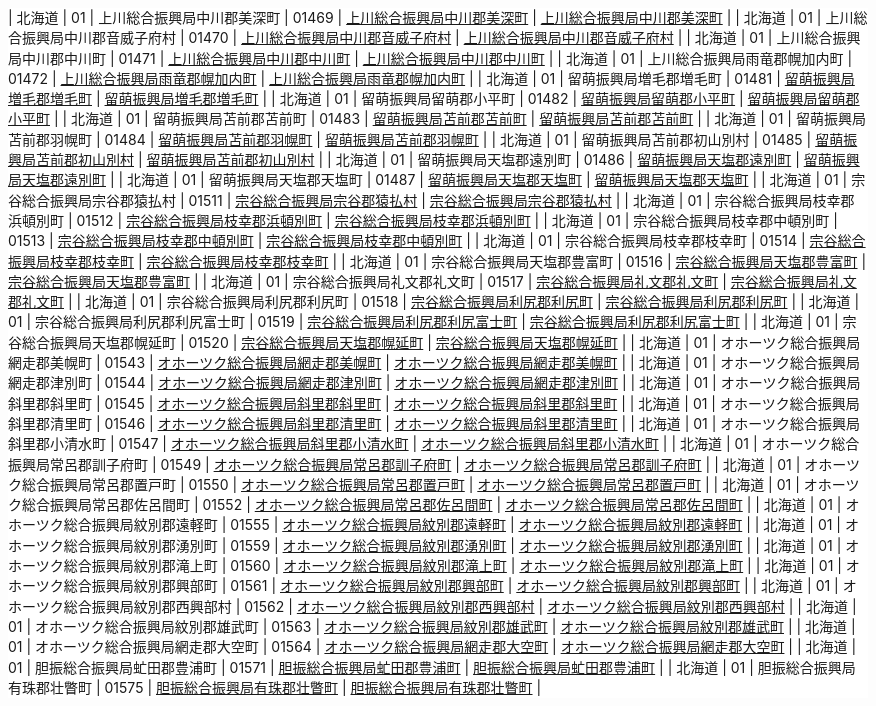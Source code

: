 | 北海道 | 01 | 上川総合振興局中川郡美深町 | 01469 | [上川総合振興局中川郡美深町](/geojson/cities/01/01469.json) | [上川総合振興局中川郡美深町](/topojson/cities/01/01469.topojson) |
| 北海道 | 01 | 上川総合振興局中川郡音威子府村 | 01470 | [上川総合振興局中川郡音威子府村](/geojson/cities/01/01470.json) | [上川総合振興局中川郡音威子府村](/topojson/cities/01/01470.topojson) |
| 北海道 | 01 | 上川総合振興局中川郡中川町 | 01471 | [上川総合振興局中川郡中川町](/geojson/cities/01/01471.json) | [上川総合振興局中川郡中川町](/topojson/cities/01/01471.topojson) |
| 北海道 | 01 | 上川総合振興局雨竜郡幌加内町 | 01472 | [上川総合振興局雨竜郡幌加内町](/geojson/cities/01/01472.json) | [上川総合振興局雨竜郡幌加内町](/topojson/cities/01/01472.topojson) |
| 北海道 | 01 | 留萌振興局増毛郡増毛町 | 01481 | [留萌振興局増毛郡増毛町](/geojson/cities/01/01481.json) | [留萌振興局増毛郡増毛町](/topojson/cities/01/01481.topojson) |
| 北海道 | 01 | 留萌振興局留萌郡小平町 | 01482 | [留萌振興局留萌郡小平町](/geojson/cities/01/01482.json) | [留萌振興局留萌郡小平町](/topojson/cities/01/01482.topojson) |
| 北海道 | 01 | 留萌振興局苫前郡苫前町 | 01483 | [留萌振興局苫前郡苫前町](/geojson/cities/01/01483.json) | [留萌振興局苫前郡苫前町](/topojson/cities/01/01483.topojson) |
| 北海道 | 01 | 留萌振興局苫前郡羽幌町 | 01484 | [留萌振興局苫前郡羽幌町](/geojson/cities/01/01484.json) | [留萌振興局苫前郡羽幌町](/topojson/cities/01/01484.topojson) |
| 北海道 | 01 | 留萌振興局苫前郡初山別村 | 01485 | [留萌振興局苫前郡初山別村](/geojson/cities/01/01485.json) | [留萌振興局苫前郡初山別村](/topojson/cities/01/01485.topojson) |
| 北海道 | 01 | 留萌振興局天塩郡遠別町 | 01486 | [留萌振興局天塩郡遠別町](/geojson/cities/01/01486.json) | [留萌振興局天塩郡遠別町](/topojson/cities/01/01486.topojson) |
| 北海道 | 01 | 留萌振興局天塩郡天塩町 | 01487 | [留萌振興局天塩郡天塩町](/geojson/cities/01/01487.json) | [留萌振興局天塩郡天塩町](/topojson/cities/01/01487.topojson) |
| 北海道 | 01 | 宗谷総合振興局宗谷郡猿払村 | 01511 | [宗谷総合振興局宗谷郡猿払村](/geojson/cities/01/01511.json) | [宗谷総合振興局宗谷郡猿払村](/topojson/cities/01/01511.topojson) |
| 北海道 | 01 | 宗谷総合振興局枝幸郡浜頓別町 | 01512 | [宗谷総合振興局枝幸郡浜頓別町](/geojson/cities/01/01512.json) | [宗谷総合振興局枝幸郡浜頓別町](/topojson/cities/01/01512.topojson) |
| 北海道 | 01 | 宗谷総合振興局枝幸郡中頓別町 | 01513 | [宗谷総合振興局枝幸郡中頓別町](/geojson/cities/01/01513.json) | [宗谷総合振興局枝幸郡中頓別町](/topojson/cities/01/01513.topojson) |
| 北海道 | 01 | 宗谷総合振興局枝幸郡枝幸町 | 01514 | [宗谷総合振興局枝幸郡枝幸町](/geojson/cities/01/01514.json) | [宗谷総合振興局枝幸郡枝幸町](/topojson/cities/01/01514.topojson) |
| 北海道 | 01 | 宗谷総合振興局天塩郡豊富町 | 01516 | [宗谷総合振興局天塩郡豊富町](/geojson/cities/01/01516.json) | [宗谷総合振興局天塩郡豊富町](/topojson/cities/01/01516.topojson) |
| 北海道 | 01 | 宗谷総合振興局礼文郡礼文町 | 01517 | [宗谷総合振興局礼文郡礼文町](/geojson/cities/01/01517.json) | [宗谷総合振興局礼文郡礼文町](/topojson/cities/01/01517.topojson) |
| 北海道 | 01 | 宗谷総合振興局利尻郡利尻町 | 01518 | [宗谷総合振興局利尻郡利尻町](/geojson/cities/01/01518.json) | [宗谷総合振興局利尻郡利尻町](/topojson/cities/01/01518.topojson) |
| 北海道 | 01 | 宗谷総合振興局利尻郡利尻富士町 | 01519 | [宗谷総合振興局利尻郡利尻富士町](/geojson/cities/01/01519.json) | [宗谷総合振興局利尻郡利尻富士町](/topojson/cities/01/01519.topojson) |
| 北海道 | 01 | 宗谷総合振興局天塩郡幌延町 | 01520 | [宗谷総合振興局天塩郡幌延町](/geojson/cities/01/01520.json) | [宗谷総合振興局天塩郡幌延町](/topojson/cities/01/01520.topojson) |
| 北海道 | 01 | オホーツク総合振興局網走郡美幌町 | 01543 | [オホーツク総合振興局網走郡美幌町](/geojson/cities/01/01543.json) | [オホーツク総合振興局網走郡美幌町](/topojson/cities/01/01543.topojson) |
| 北海道 | 01 | オホーツク総合振興局網走郡津別町 | 01544 | [オホーツク総合振興局網走郡津別町](/geojson/cities/01/01544.json) | [オホーツク総合振興局網走郡津別町](/topojson/cities/01/01544.topojson) |
| 北海道 | 01 | オホーツク総合振興局斜里郡斜里町 | 01545 | [オホーツク総合振興局斜里郡斜里町](/geojson/cities/01/01545.json) | [オホーツク総合振興局斜里郡斜里町](/topojson/cities/01/01545.topojson) |
| 北海道 | 01 | オホーツク総合振興局斜里郡清里町 | 01546 | [オホーツク総合振興局斜里郡清里町](/geojson/cities/01/01546.json) | [オホーツク総合振興局斜里郡清里町](/topojson/cities/01/01546.topojson) |
| 北海道 | 01 | オホーツク総合振興局斜里郡小清水町 | 01547 | [オホーツク総合振興局斜里郡小清水町](/geojson/cities/01/01547.json) | [オホーツク総合振興局斜里郡小清水町](/topojson/cities/01/01547.topojson) |
| 北海道 | 01 | オホーツク総合振興局常呂郡訓子府町 | 01549 | [オホーツク総合振興局常呂郡訓子府町](/geojson/cities/01/01549.json) | [オホーツク総合振興局常呂郡訓子府町](/topojson/cities/01/01549.topojson) |
| 北海道 | 01 | オホーツク総合振興局常呂郡置戸町 | 01550 | [オホーツク総合振興局常呂郡置戸町](/geojson/cities/01/01550.json) | [オホーツク総合振興局常呂郡置戸町](/topojson/cities/01/01550.topojson) |
| 北海道 | 01 | オホーツク総合振興局常呂郡佐呂間町 | 01552 | [オホーツク総合振興局常呂郡佐呂間町](/geojson/cities/01/01552.json) | [オホーツク総合振興局常呂郡佐呂間町](/topojson/cities/01/01552.topojson) |
| 北海道 | 01 | オホーツク総合振興局紋別郡遠軽町 | 01555 | [オホーツク総合振興局紋別郡遠軽町](/geojson/cities/01/01555.json) | [オホーツク総合振興局紋別郡遠軽町](/topojson/cities/01/01555.topojson) |
| 北海道 | 01 | オホーツク総合振興局紋別郡湧別町 | 01559 | [オホーツク総合振興局紋別郡湧別町](/geojson/cities/01/01559.json) | [オホーツク総合振興局紋別郡湧別町](/topojson/cities/01/01559.topojson) |
| 北海道 | 01 | オホーツク総合振興局紋別郡滝上町 | 01560 | [オホーツク総合振興局紋別郡滝上町](/geojson/cities/01/01560.json) | [オホーツク総合振興局紋別郡滝上町](/topojson/cities/01/01560.topojson) |
| 北海道 | 01 | オホーツク総合振興局紋別郡興部町 | 01561 | [オホーツク総合振興局紋別郡興部町](/geojson/cities/01/01561.json) | [オホーツク総合振興局紋別郡興部町](/topojson/cities/01/01561.topojson) |
| 北海道 | 01 | オホーツク総合振興局紋別郡西興部村 | 01562 | [オホーツク総合振興局紋別郡西興部村](/geojson/cities/01/01562.json) | [オホーツク総合振興局紋別郡西興部村](/topojson/cities/01/01562.topojson) |
| 北海道 | 01 | オホーツク総合振興局紋別郡雄武町 | 01563 | [オホーツク総合振興局紋別郡雄武町](/geojson/cities/01/01563.json) | [オホーツク総合振興局紋別郡雄武町](/topojson/cities/01/01563.topojson) |
| 北海道 | 01 | オホーツク総合振興局網走郡大空町 | 01564 | [オホーツク総合振興局網走郡大空町](/geojson/cities/01/01564.json) | [オホーツク総合振興局網走郡大空町](/topojson/cities/01/01564.topojson) |
| 北海道 | 01 | 胆振総合振興局虻田郡豊浦町 | 01571 | [胆振総合振興局虻田郡豊浦町](/geojson/cities/01/01571.json) | [胆振総合振興局虻田郡豊浦町](/topojson/cities/01/01571.topojson) |
| 北海道 | 01 | 胆振総合振興局有珠郡壮瞥町 | 01575 | [胆振総合振興局有珠郡壮瞥町](/geojson/cities/01/01575.json) | [胆振総合振興局有珠郡壮瞥町](/topojson/cities/01/01575.topojson) |